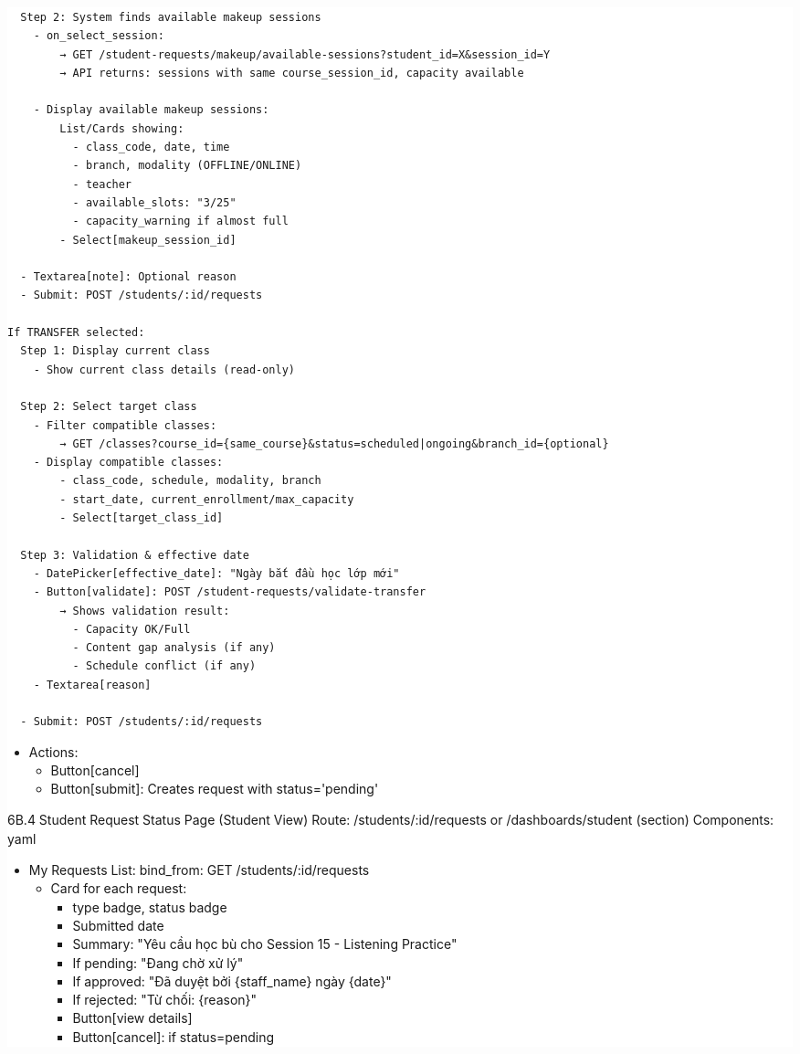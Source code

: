      Step 2: System finds available makeup sessions
        - on_select_session:
            → GET /student-requests/makeup/available-sessions?student_id=X&session_id=Y
            → API returns: sessions with same course_session_id, capacity available

        - Display available makeup sessions:
            List/Cards showing:
              - class_code, date, time
              - branch, modality (OFFLINE/ONLINE)
              - teacher
              - available_slots: "3/25"
              - capacity_warning if almost full
            - Select[makeup_session_id]

      - Textarea[note]: Optional reason
      - Submit: POST /students/:id/requests

    If TRANSFER selected:
      Step 1: Display current class
        - Show current class details (read-only)

      Step 2: Select target class
        - Filter compatible classes:
            → GET /classes?course_id={same_course}&status=scheduled|ongoing&branch_id={optional}
        - Display compatible classes:
            - class_code, schedule, modality, branch
            - start_date, current_enrollment/max_capacity
            - Select[target_class_id]

      Step 3: Validation & effective date
        - DatePicker[effective_date]: "Ngày bắt đầu học lớp mới"
        - Button[validate]: POST /student-requests/validate-transfer
            → Shows validation result:
              - Capacity OK/Full
              - Content gap analysis (if any)
              - Schedule conflict (if any)
        - Textarea[reason]

      - Submit: POST /students/:id/requests

- Actions:
    - Button[cancel]
    - Button[submit]: Creates request with status='pending'

6B.4 Student Request Status Page (Student View)
Route: /students/:id/requests or /dashboards/student (section)
Components:
yaml
- My Requests List:
    bind_from: GET /students/:id/requests
    - Card for each request:
        - type badge, status badge
        - Submitted date
        - Summary: "Yêu cầu học bù cho Session 15 - Listening Practice"
        - If pending: "Đang chờ xử lý"
        - If approved: "Đã duyệt bởi {staff_name} ngày {date}"
        - If rejected: "Từ chối: {reason}"
        - Button[view details]
        - Button[cancel]: if status=pending
